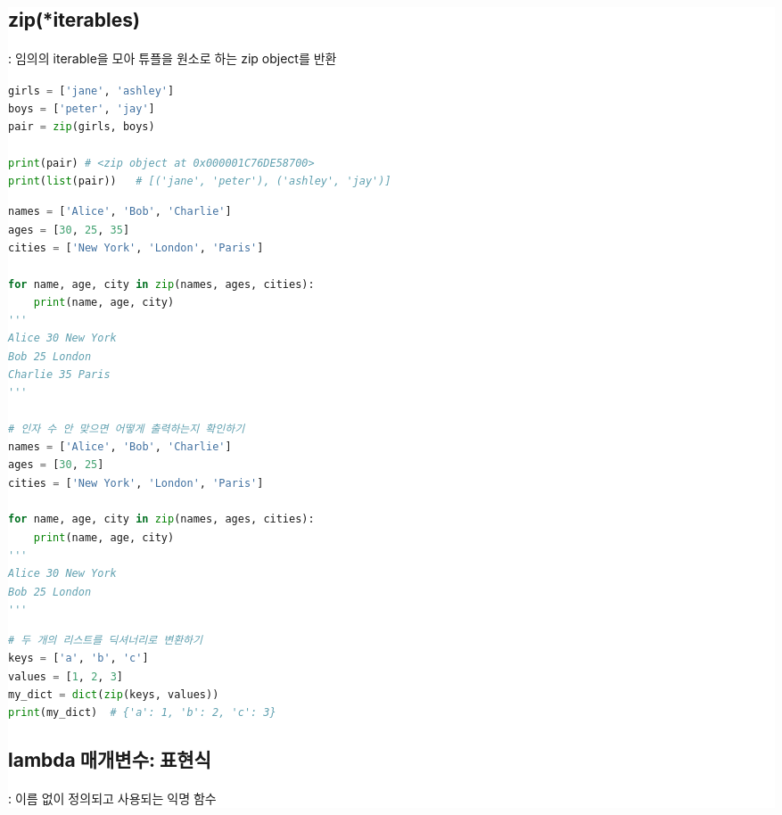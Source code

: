 

## zip(*iterables)

: 임의의 iterable을 모아 튜플을 원소로 하는 zip object를 반환

```python
girls = ['jane', 'ashley']
boys = ['peter', 'jay']
pair = zip(girls, boys)

print(pair)	# <zip object at 0x000001C76DE58700>
print(list(pair))	# [('jane', 'peter'), ('ashley', 'jay')]
```

```python
names = ['Alice', 'Bob', 'Charlie']
ages = [30, 25, 35]
cities = ['New York', 'London', 'Paris']

for name, age, city in zip(names, ages, cities):
    print(name, age, city)
'''
Alice 30 New York
Bob 25 London
Charlie 35 Paris
'''
    
# 인자 수 안 맞으면 어떻게 출력하는지 확인하기
names = ['Alice', 'Bob', 'Charlie']
ages = [30, 25]
cities = ['New York', 'London', 'Paris']

for name, age, city in zip(names, ages, cities):
    print(name, age, city)	
'''
Alice 30 New York
Bob 25 London
'''
```

```python
# 두 개의 리스트를 딕셔너리로 변환하기
keys = ['a', 'b', 'c']
values = [1, 2, 3]
my_dict = dict(zip(keys, values))
print(my_dict)	# {'a': 1, 'b': 2, 'c': 3}
```



## lambda 매개변수: 표현식

: 이름 없이 정의되고 사용되는 익명 함수

